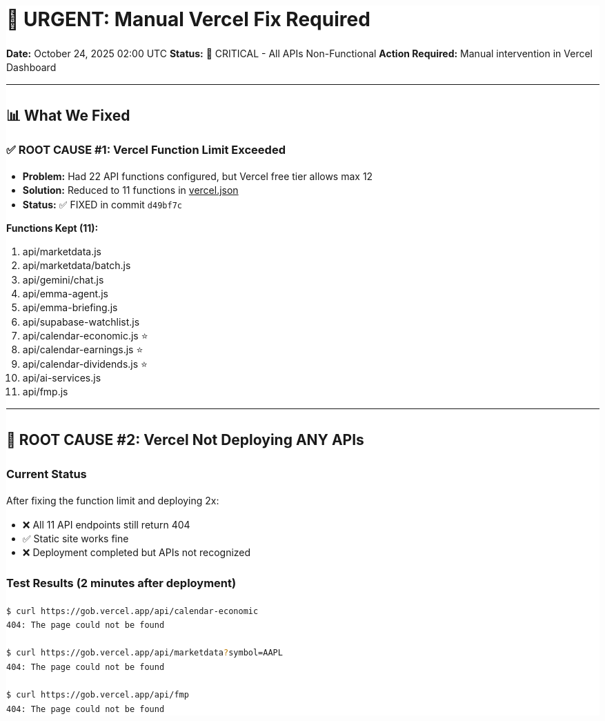 # 🚨 URGENT: Manual Vercel Fix Required

**Date:** October 24, 2025 02:00 UTC
**Status:** 🔴 CRITICAL - All APIs Non-Functional
**Action Required:** Manual intervention in Vercel Dashboard

---

## 📊 What We Fixed

### ✅ ROOT CAUSE #1: Vercel Function Limit Exceeded
- **Problem:** Had 22 API functions configured, but Vercel free tier allows max 12
- **Solution:** Reduced to 11 functions in [vercel.json](vercel.json)
- **Status:** ✅ FIXED in commit `d49bf7c`

**Functions Kept (11):**
1. api/marketdata.js
2. api/marketdata/batch.js
3. api/gemini/chat.js
4. api/emma-agent.js
5. api/emma-briefing.js
6. api/supabase-watchlist.js
7. api/calendar-economic.js ⭐
8. api/calendar-earnings.js ⭐
9. api/calendar-dividends.js ⭐
10. api/ai-services.js
11. api/fmp.js

---

## 🔴 ROOT CAUSE #2: Vercel Not Deploying ANY APIs

### Current Status
After fixing the function limit and deploying 2x:
- ❌ All 11 API endpoints still return 404
- ✅ Static site works fine
- ❌ Deployment completed but APIs not recognized

### Test Results (2 minutes after deployment)
```bash
$ curl https://gob.vercel.app/api/calendar-economic
404: The page could not be found

$ curl https://gob.vercel.app/api/marketdata?symbol=AAPL
404: The page could not be found

$ curl https://gob.vercel.app/api/fmp
404: The page could not be found
```
